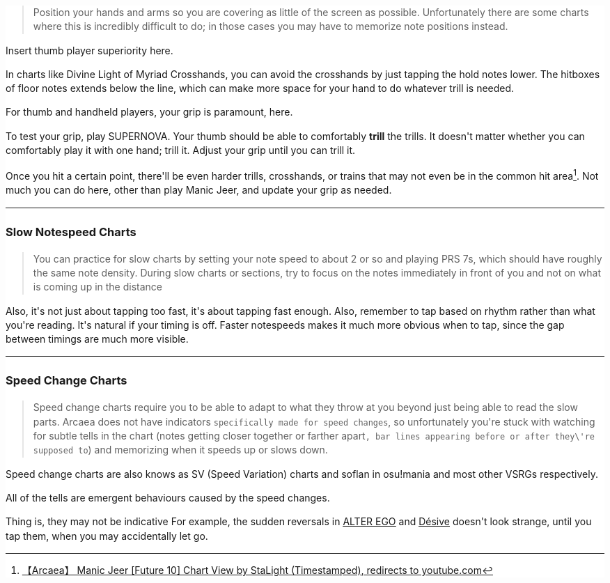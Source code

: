 > Position your hands and arms so you are covering as little of the screen as possible. Unfortunately there are some charts where this is incredibly difficult to do; in those cases you may have to memorize note positions instead.

Insert thumb player superiority here.

In charts like Divine Light of Myriad Crosshands, you can avoid the crosshands by just tapping the hold notes lower.
The hitboxes of floor notes extends below the line, which can make more space for your hand to do whatever trill is needed.

For thumb and handheld players, your grip is paramount, here.

To test your grip, play SUPERNOVA. Your thumb should be able to comfortably **trill** the trills.
It doesn\'t matter whether you can comfortably play it with one hand; trill it.
Adjust your grip until you can trill it.

Once you hit a certain point, there\'ll be even harder trills, crosshands, or trains that may not even be in the common hit area[^5].
Not much you can do here, other than play Manic Jeer, and update your grip as needed.

___

### Slow Notespeed Charts

> You can practice for slow charts by setting your note speed to about 2 or so and playing PRS 7s, which should have roughly the same note density.
> During slow charts or sections, try to focus on the notes immediately in front of you and not on what is coming up in the distance

Also, it\'s not just about tapping too fast, it\'s about tapping fast enough. Also, remember to tap based on rhythm rather than what you\'re reading.
It\'s natural if your timing is off. Faster notespeeds makes it much more obvious when to tap, since the gap between timings are much more visible.

___

### Speed Change Charts

> Speed change charts require you to be able to adapt to what they throw at you beyond just being able to read the slow parts.
> Arcaea does not have indicators `specifically made for speed changes`, so unfortunately you\'re stuck with watching for subtle tells in the chart (notes getting closer together or farther apart`, bar lines appearing before or after they\'re supposed to`) and memorizing when it speeds up or slows down.

Speed change charts are also knows as SV (Speed Variation) charts and soflan in osu!mania and most other VSRGs respectively.

All of the tells are emergent behaviours caused by the speed changes.

Thing is, they may not be indicative
For example, the sudden reversals in [<ins>ALTER EGO</ins>](https://youtu.be/9yML3LPwE3g?si=ae_pRvJepRESGJmK&t=110) and [<ins>Désive</ins>](https://youtu.be/5diyFaPKkDo?si=EwsPVu43BC4Q2bnc&t=158) doesn\'t look strange, until you tap them, when you may accidentally let go.


[^1]: [Shiny Pures, redirects to arcaea.fandom.com](https://arcaea.fandom.com/wiki/Scoring#Timing)
[^2]: [Mind Block, redirects to google.com](https://www.google.com/search?q=mind+block+rhythm+games&oq=mind+block+rhythm+games)
[^3]: [Mind Block, redirects to osu.ppy.sh](https://osu.ppy.sh/wiki/en/Gameplay/Mind_block). Though not specifically about Arcaea, mind block isn\'t specific to Arcaea, either
[^4]: [Technical maps, redirects to reddit.com](https://www.reddit.com/r/rhythmgames/comments/1c0iyjn/what_are_tech_maps/)
[^5]: [【Arcaea】 Manic Jeer [Future 10] Chart View by StaLight (Timestamped), redirects to youtube.com](https://youtu.be/Z9Uu7EJr02I?si=UdrNLQM1ZDnPkd0J&t=145s)
[^6]: [Fracture Ray FTR 11 PM (Thumb Only Play) by BengaleeHS (Timestamped), redirects to youtube.com](https://youtu.be/MIv0njVvw8c?si=v3LMl6-CJ7-UzHjC)